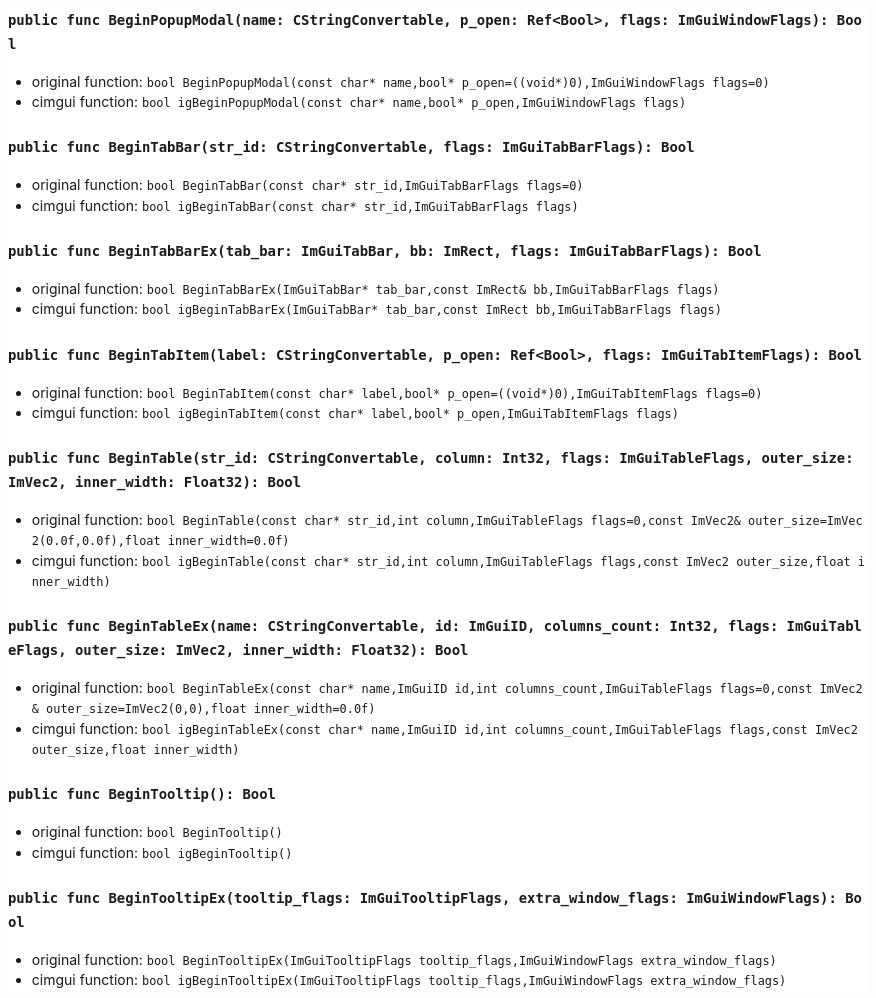 ### `public func BeginPopupModal(name: CStringConvertable, p_open: Ref<Bool>, flags: ImGuiWindowFlags): Bool`
* original function: `bool BeginPopupModal(const char* name,bool* p_open=((void*)0),ImGuiWindowFlags flags=0)`
* cimgui function: `bool igBeginPopupModal(const char* name,bool* p_open,ImGuiWindowFlags flags)`

### `public func BeginTabBar(str_id: CStringConvertable, flags: ImGuiTabBarFlags): Bool`
* original function: `bool BeginTabBar(const char* str_id,ImGuiTabBarFlags flags=0)`
* cimgui function: `bool igBeginTabBar(const char* str_id,ImGuiTabBarFlags flags)`

### `public func BeginTabBarEx(tab_bar: ImGuiTabBar, bb: ImRect, flags: ImGuiTabBarFlags): Bool`
* original function: `bool BeginTabBarEx(ImGuiTabBar* tab_bar,const ImRect& bb,ImGuiTabBarFlags flags)`
* cimgui function: `bool igBeginTabBarEx(ImGuiTabBar* tab_bar,const ImRect bb,ImGuiTabBarFlags flags)`

### `public func BeginTabItem(label: CStringConvertable, p_open: Ref<Bool>, flags: ImGuiTabItemFlags): Bool`
* original function: `bool BeginTabItem(const char* label,bool* p_open=((void*)0),ImGuiTabItemFlags flags=0)`
* cimgui function: `bool igBeginTabItem(const char* label,bool* p_open,ImGuiTabItemFlags flags)`

### `public func BeginTable(str_id: CStringConvertable, column: Int32, flags: ImGuiTableFlags, outer_size: ImVec2, inner_width: Float32): Bool`
* original function: `bool BeginTable(const char* str_id,int column,ImGuiTableFlags flags=0,const ImVec2& outer_size=ImVec2(0.0f,0.0f),float inner_width=0.0f)`
* cimgui function: `bool igBeginTable(const char* str_id,int column,ImGuiTableFlags flags,const ImVec2 outer_size,float inner_width)`

### `public func BeginTableEx(name: CStringConvertable, id: ImGuiID, columns_count: Int32, flags: ImGuiTableFlags, outer_size: ImVec2, inner_width: Float32): Bool`
* original function: `bool BeginTableEx(const char* name,ImGuiID id,int columns_count,ImGuiTableFlags flags=0,const ImVec2& outer_size=ImVec2(0,0),float inner_width=0.0f)`
* cimgui function: `bool igBeginTableEx(const char* name,ImGuiID id,int columns_count,ImGuiTableFlags flags,const ImVec2 outer_size,float inner_width)`

### `public func BeginTooltip(): Bool`
* original function: `bool BeginTooltip()`
* cimgui function: `bool igBeginTooltip()`

### `public func BeginTooltipEx(tooltip_flags: ImGuiTooltipFlags, extra_window_flags: ImGuiWindowFlags): Bool`
* original function: `bool BeginTooltipEx(ImGuiTooltipFlags tooltip_flags,ImGuiWindowFlags extra_window_flags)`
* cimgui function: `bool igBeginTooltipEx(ImGuiTooltipFlags tooltip_flags,ImGuiWindowFlags extra_window_flags)`
